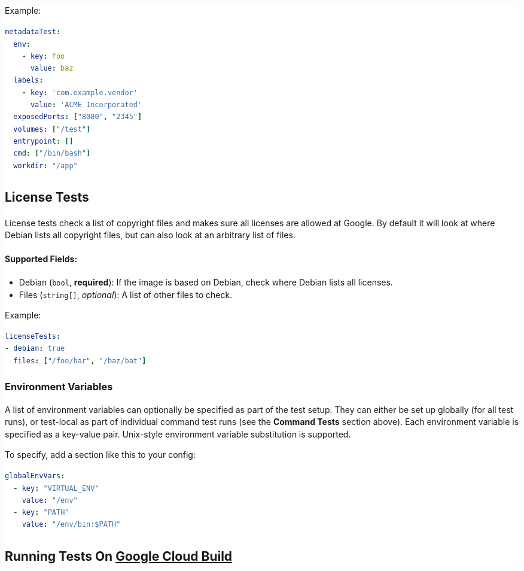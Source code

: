 Example:
```yaml
metadataTest:
  env:
    - key: foo
      value: baz
  labels:
    - key: 'com.example.vendor'
      value: 'ACME Incorporated'
  exposedPorts: ["8080", "2345"]
  volumes: ["/test"]
  entrypoint: []
  cmd: ["/bin/bash"]
  workdir: "/app"
```

## License Tests
License tests check a list of copyright files and makes sure all licenses are
allowed at Google. By default it will look at where Debian lists all copyright
files, but can also look at an arbitrary list of files.

#### Supported Fields:

- Debian (`bool`, **required**): If the image is based on Debian, check where
  Debian lists all licenses.
- Files (`string[]`, *optional*): A list of other files to check.

Example:
```yaml
licenseTests:
- debian: true
  files: ["/foo/bar", "/baz/bat"]
```

### Environment Variables
A list of environment variables can optionally be specified as part of the
test setup. They can either be set up globally (for all test runs), or
test-local as part of individual command test runs (see the **Command Tests**
section above). Each environment variable is specified as a key-value pair.
Unix-style environment variable substitution is supported.

To specify, add a section like this to your config:

```yaml
globalEnvVars:
  - key: "VIRTUAL_ENV"
    value: "/env"
  - key: "PATH"
    value: "/env/bin:$PATH"
```

## Running Tests On [Google Cloud Build](https://cloud.google.com/cloud-build/docs/)
